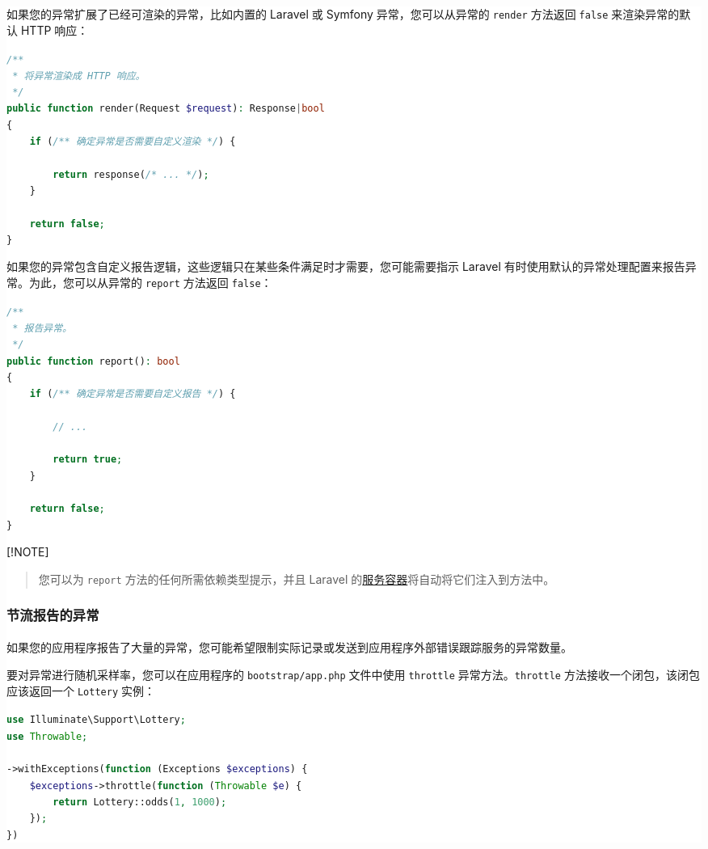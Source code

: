 如果您的异常扩展了已经可渲染的异常，比如内置的 Laravel 或 Symfony 异常，您可以从异常的 `render` 方法返回 `false` 来渲染异常的默认 HTTP 响应：

```php
/**
 * 将异常渲染成 HTTP 响应。
 */
public function render(Request $request): Response|bool
{
    if (/** 确定异常是否需要自定义渲染 */) {

        return response(/* ... */);
    }

    return false;
}
```

如果您的异常包含自定义报告逻辑，这些逻辑只在某些条件满足时才需要，您可能需要指示 Laravel 有时使用默认的异常处理配置来报告异常。为此，您可以从异常的 `report` 方法返回 `false`：

```php
/**
 * 报告异常。
 */
public function report(): bool
{
    if (/** 确定异常是否需要自定义报告 */) {

        // ...

        return true;
    }

    return false;
}
```

[!NOTE]

> 您可以为 `report` 方法的任何所需依赖类型提示，并且 Laravel 的[服务容器](/docs/11/architecture-concepts/container)将自动将它们注入到方法中。

### 节流报告的异常

如果您的应用程序报告了大量的异常，您可能希望限制实际记录或发送到应用程序外部错误跟踪服务的异常数量。

要对异常进行随机采样率，您可以在应用程序的 `bootstrap/app.php` 文件中使用 `throttle` 异常方法。`throttle` 方法接收一个闭包，该闭包应该返回一个 `Lottery` 实例：

```php
use Illuminate\Support\Lottery;
use Throwable;

->withExceptions(function (Exceptions $exceptions) {
    $exceptions->throttle(function (Throwable $e) {
        return Lottery::odds(1, 1000);
    });
})
```
